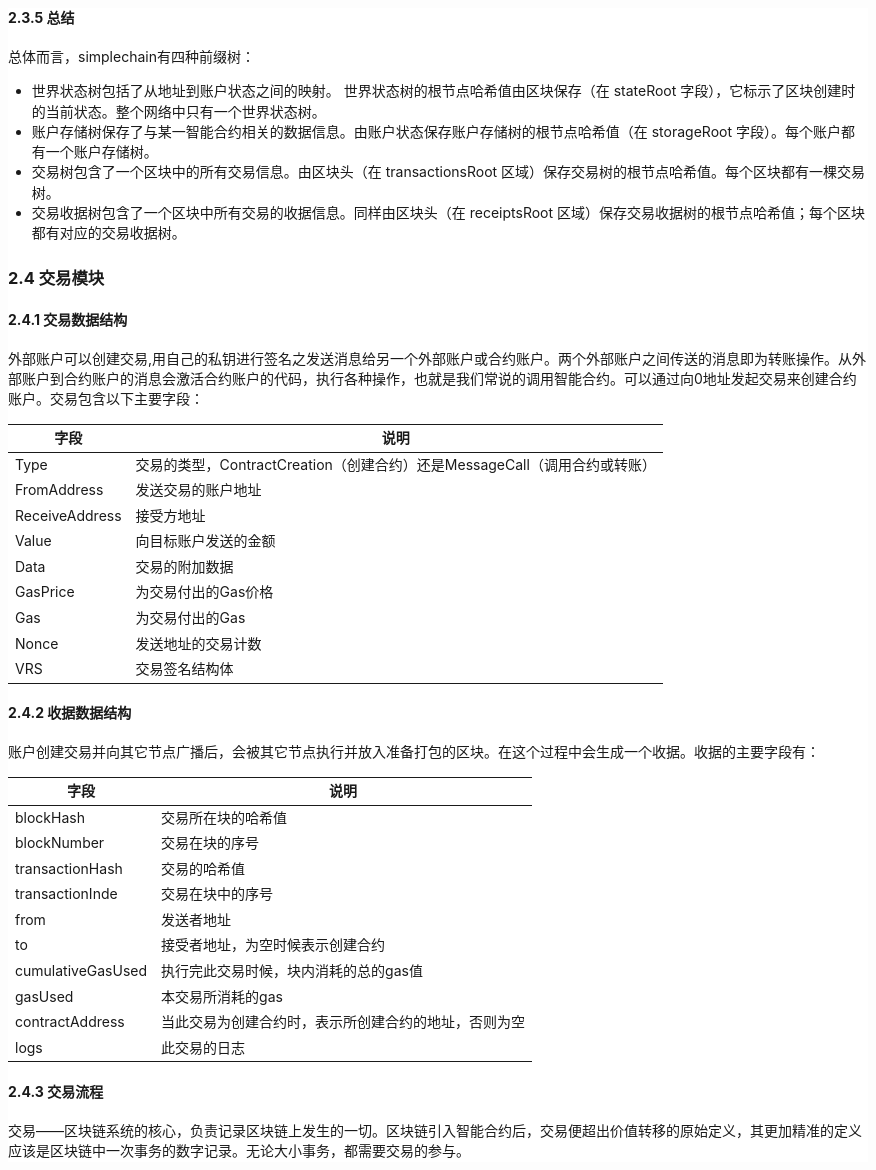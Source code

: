 #### 2.3.5 总结
总体而言，simplechain有四种前缀树：
- 世界状态树包括了从地址到账户状态之间的映射。 世界状态树的根节点哈希值由区块保存（在 stateRoot 字段），它标示了区块创建时的当前状态。整个网络中只有一个世界状态树。
- 账户存储树保存了与某一智能合约相关的数据信息。由账户状态保存账户存储树的根节点哈希值（在 storageRoot 字段）。每个账户都有一个账户存储树。
- 交易树包含了一个区块中的所有交易信息。由区块头（在 transactionsRoot 区域）保存交易树的根节点哈希值。每个区块都有一棵交易树。
- 交易收据树包含了一个区块中所有交易的收据信息。同样由区块头（在 receiptsRoot 区域）保存交易收据树的根节点哈希值；每个区块都有对应的交易收据树。

### 2.4 交易模块
#### 2.4.1 交易数据结构
外部账户可以创建交易,用自己的私钥进行签名之发送消息给另一个外部账户或合约账户。两个外部账户之间传送的消息即为转账操作。从外部账户到合约账户的消息会激活合约账户的代码，执行各种操作，也就是我们常说的调用智能合约。可以通过向0地址发起交易来创建合约账户。交易包含以下主要字段：

字段 | 说明
---|---
Type | 交易的类型，ContractCreation（创建合约）还是MessageCall（调用合约或转账）
FromAddress | 发送交易的账户地址
ReceiveAddress | 接受方地址
Value | 向目标账户发送的金额
Data | 交易的附加数据
GasPrice | 为交易付出的Gas价格
Gas | 为交易付出的Gas
Nonce | 发送地址的交易计数
VRS | 交易签名结构体

#### 2.4.2 收据数据结构
账户创建交易并向其它节点广播后，会被其它节点执行并放入准备打包的区块。在这个过程中会生成一个收据。收据的主要字段有：

字段 | 说明
---|---
blockHash | 交易所在块的哈希值
blockNumber | 交易在块的序号
transactionHash | 交易的哈希值
transactionInde | 交易在块中的序号
from | 发送者地址
to | 接受者地址，为空时候表示创建合约
cumulativeGasUsed | 执行完此交易时候，块内消耗的总的gas值
gasUsed | 本交易所消耗的gas
contractAddress | 当此交易为创建合约时，表示所创建合约的地址，否则为空
logs | 此交易的日志

#### 2.4.3 交易流程
交易——区块链系统的核心，负责记录区块链上发生的一切。区块链引入智能合约后，交易便超出价值转移的原始定义，其更加精准的定义应该是区块链中一次事务的数字记录。无论大小事务，都需要交易的参与。
